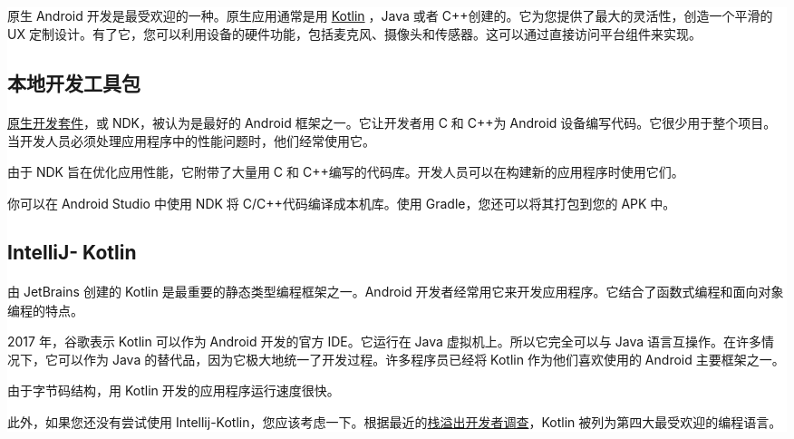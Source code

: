 原生 Android 开发是最受欢迎的一种。原生应用通常是用 [Kotlin](https://kotlinlang.org/) ，Java 或者 C++创建的。它为您提供了最大的灵活性，创造一个平滑的 UX 定制设计。有了它，您可以利用设备的硬件功能，包括麦克风、摄像头和传感器。这可以通过直接访问平台组件来实现。

## 本地开发工具包

[原生开发套件](https://developer.android.com/ndk)，或 NDK，被认为是最好的 Android 框架之一。它让开发者用 C 和 C++为 Android 设备编写代码。它很少用于整个项目。当开发人员必须处理应用程序中的性能问题时，他们经常使用它。

由于 NDK 旨在优化应用性能，它附带了大量用 C 和 C++编写的代码库。开发人员可以在构建新的应用程序时使用它们。

你可以在 Android Studio 中使用 NDK 将 C/C++代码编译成本机库。使用 Gradle，您还可以将其打包到您的 APK 中。

## IntelliJ- Kotlin

由 JetBrains 创建的 Kotlin 是最重要的静态类型编程框架之一。Android 开发者经常用它来开发应用程序。它结合了函数式编程和面向对象编程的特点。

2017 年，谷歌表示 Kotlin 可以作为 Android 开发的官方 IDE。它运行在 Java 虚拟机上。所以它完全可以与 Java 语言互操作。在许多情况下，它可以作为 Java 的替代品，因为它极大地统一了开发过程。许多程序员已经将 Kotlin 作为他们喜欢使用的 Android 主要框架之一。

由于字节码结构，用 Kotlin 开发的应用程序运行速度很快。

此外，如果您还没有尝试使用 Intellij-Kotlin，您应该考虑一下。根据最近的[栈溢出开发者调查](https://insights.stackoverflow.com/survey/2019#technology-_-most-loved-dreaded-and-wanted-languages)，Kotlin 被列为第四大最受欢迎的编程语言。
